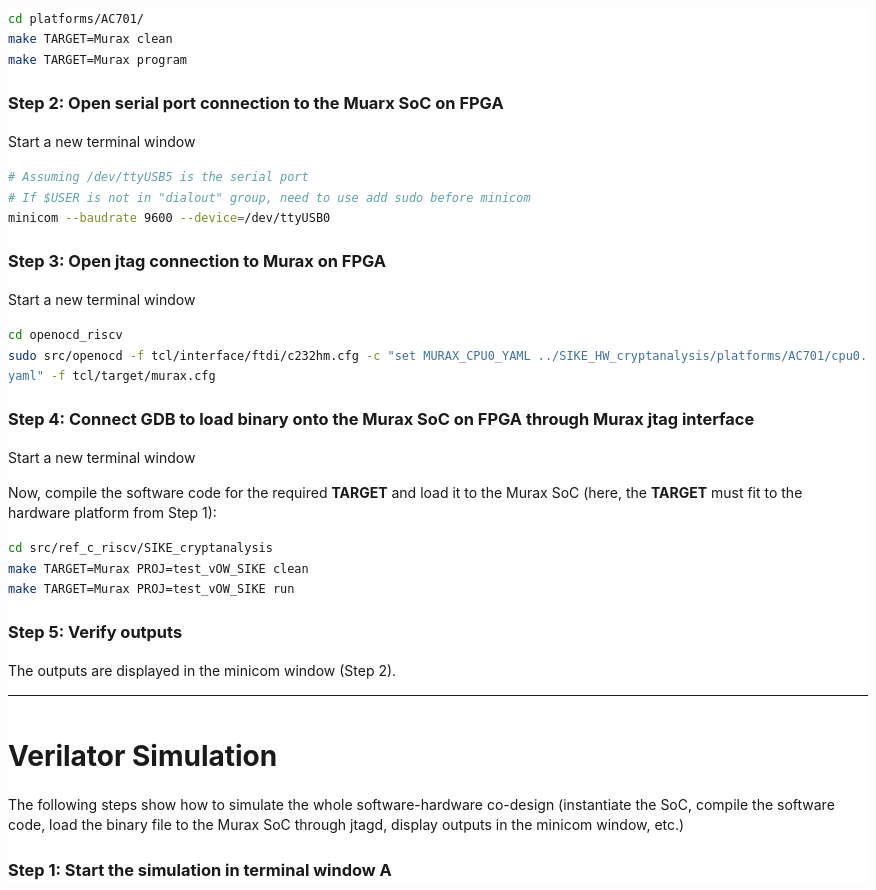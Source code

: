 ```sh 
cd platforms/AC701/
make TARGET=Murax clean 
make TARGET=Murax program 
```

### Step 2: Open serial port connection to the Muarx SoC on FPGA

Start a new terminal window

```sh
# Assuming /dev/ttyUSB5 is the serial port
# If $USER is not in "dialout" group, need to use add sudo before minicom
minicom --baudrate 9600 --device=/dev/ttyUSB0
``` 

### Step 3: Open jtag connection to Murax on FPGA

Start a new terminal window

```sh 
cd openocd_riscv
sudo src/openocd -f tcl/interface/ftdi/c232hm.cfg -c "set MURAX_CPU0_YAML ../SIKE_HW_cryptanalysis/platforms/AC701/cpu0.yaml" -f tcl/target/murax.cfg
```

### Step 4: Connect GDB to load binary onto the Murax SoC on FPGA through Murax jtag interface

Start a new terminal window

Now, compile the software code for the required **TARGET** and load it to the Murax SoC
(here, the **TARGET** must fit to the hardware platform from Step 1):

```sh
cd src/ref_c_riscv/SIKE_cryptanalysis
make TARGET=Murax PROJ=test_vOW_SIKE clean
make TARGET=Murax PROJ=test_vOW_SIKE run  
```

### Step 5: Verify outputs

The outputs are displayed in the minicom window (Step 2).


---
# Verilator Simulation

The following steps show how to simulate the whole software-hardware co-design (instantiate the SoC, compile the software code, load the binary file to the Murax SoC through jtagd, display outputs in the minicom window, etc.)
 
### Step 1: Start the simulation in terminal window A
